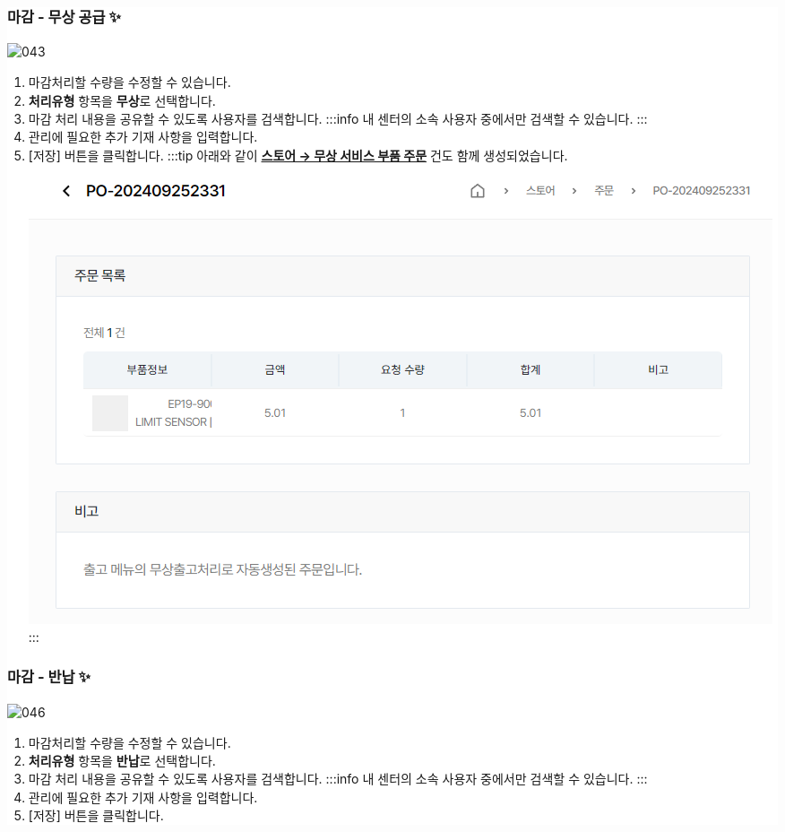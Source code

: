 ### 마감 - 무상 공급 ✨

<div><img src={img043} alt="043" width="800px" /></div>

1. 마감처리할 수량을 수정할 수 있습니다.
1. **처리유형** 항목을 **무상**로 선택합니다.
1. 마감 처리 내용을 공유할 수 있도록 사용자를 검색합니다.
    :::info
    내 센터의 소속 사용자 중에서만 검색할 수 있습니다.
    :::
1. 관리에 필요한 추가 기재 사항을 입력합니다.
1. [저장] 버튼을 클릭합니다.
    :::tip
        아래와 같이 [**스토어 → 무상 서비스 부품 주문**](../tutorial-04-store/create-a-store-order-buyer.md) 건도 함께 생성되었습니다.
        <div>![044](./img/044.png)</div>
    :::

### 마감 - 반납 ✨

<div><img src={img046} alt="046" width="800px" /></div>

1. 마감처리할 수량을 수정할 수 있습니다.
1. **처리유형** 항목을 **반납**로 선택합니다.
1. 마감 처리 내용을 공유할 수 있도록 사용자를 검색합니다.
    :::info
    내 센터의 소속 사용자 중에서만 검색할 수 있습니다.
    :::
1. 관리에 필요한 추가 기재 사항을 입력합니다.
1. [저장] 버튼을 클릭합니다.
